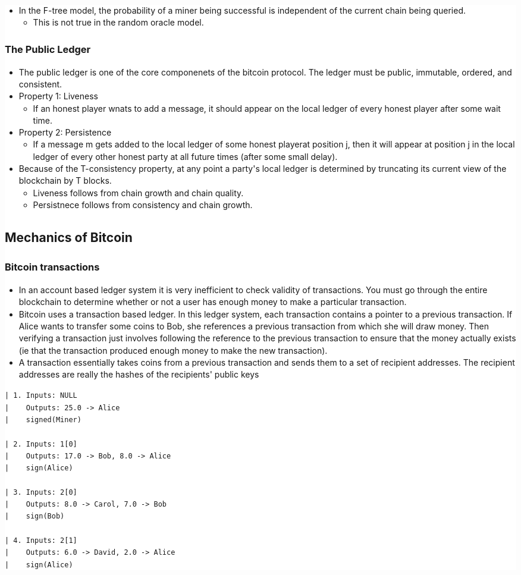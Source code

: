 - In the F-tree model, the probability of a miner being successful is
independent of the current chain being queried. 
	- This is not true in the random oracle model. 

### The Public Ledger 
- The public ledger is one of the core componenets of the bitcoin protocol. The
ledger must be public, immutable, ordered, and consistent. 
- Property 1: Liveness 
	- If an honest player wnats to add a message, it should appear on the local
	ledger of every honest player after some wait time. 
- Property 2: Persistence 
	- If a message m gets added to the local ledger of some honest playerat
	position j, then it will appear at position j in the local ledger of every
	other honest party at all future times (after some small delay). 
- Because of the T-consistency property, at any point a party's local ledger is
determined by truncating its current view of the blockchain by T blocks. 
	- Liveness follows from chain growth and chain quality. 
	- Persistnece follows from consistency and chain growth. 

## Mechanics of Bitcoin 

### Bitcoin transactions
- In an account based ledger system it is very inefficient to check
	validity of transactions. You must go through the entire blockchain to
	determine whether or not a user has enough money to make a particular
	transaction.
- Bitcoin uses a transaction based ledger. In this ledger system, each
	transaction contains a pointer to a previous transaction. If Alice wants
	to transfer some coins to Bob, she references a previous transaction from
	which she will draw money. Then verifying a transaction just involves
	following the reference to the previous transaction to ensure that the
	money actually exists (ie that the transaction produced enough money to
	make the new transaction).
- A transaction essentially takes coins from a previous transaction and
sends them to a set of recipient addresses. The recipient addresses are
really the hashes of the recipients' public keys

```
| 1. Inputs: NULL
|    Outputs: 25.0 -> Alice
|    signed(Miner)

| 2. Inputs: 1[0]
|    Outputs: 17.0 -> Bob, 8.0 -> Alice
|    sign(Alice)

| 3. Inputs: 2[0]
|    Outputs: 8.0 -> Carol, 7.0 -> Bob 
|    sign(Bob)

| 4. Inputs: 2[1]
|    Outputs: 6.0 -> David, 2.0 -> Alice
|    sign(Alice)
```
